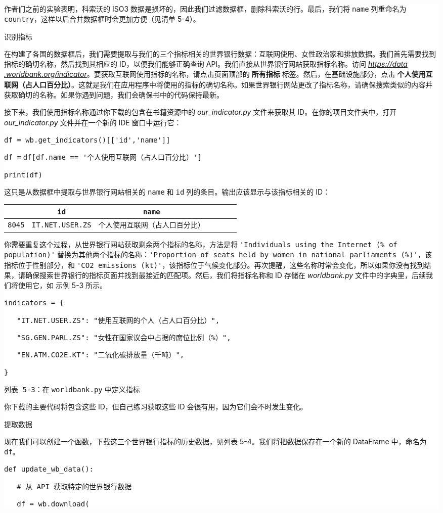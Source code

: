 作者们之前的实验表明，科索沃的 ISO3 数据是损坏的，因此我们过滤数据框，删除科索沃的行。最后，我们将 <samp class="SANS_TheSansMonoCd_W5Regular_11">name</samp> 列重命名为 <samp class="SANS_TheSansMonoCd_W5Regular_11">country</samp>，这样以后合并数据框时会更加方便（见清单 5-4）。

<samp class="SANS_Futura_Std_Bold_Condensed_B_11">识别指标</samp>

在构建了各国的数据框后，我们需要提取与我们的三个指标相关的世界银行数据：互联网使用、女性政治家和排放数据。我们首先需要找到指标的确切名称，然后找到其相应的 ID，以便我们能够正确查询 API。我们直接从世界银行网站获取指标名称。访问 [*https://<wbr>data<wbr>.worldbank<wbr>.org<wbr>/indicator*](https://data.worldbank.org/indicator)。要获取互联网使用指标的名称，请点击页面顶部的 **所有指标** 标签。然后，在基础设施部分，点击 **个人使用互联网（占人口百分比）**。这就是我们在应用程序中将使用的指标的确切名称。如果世界银行网站更改了指标名称，请确保搜索类似的内容并获取确切的名称。如果你遇到问题，我们会确保书中的代码保持最新。

接下来，我们使用指标名称通过你下载的包含在书籍资源中的 *our_indicator.py* 文件来获取其 ID。在你的项目文件夹中，打开 *our_indicator.py* 文件并在一个新的 IDE 窗口中运行它：

<samp class="SANS_TheSansMonoCd_W5Regular_11">df = wb.get_indicators()[['id','name']]</samp>

<samp class="SANS_TheSansMonoCd_W5Regular_11">df =</samp> <samp class="SANS_TheSansMonoCd_W5Regular_11">df[df.name == '个人使用互联网（占人口百分比）']</samp>

<samp class="SANS_TheSansMonoCd_W5Regular_11">print(df)</samp>

这只是从数据框中提取与世界银行网站相关的 <samp class="SANS_TheSansMonoCd_W5Regular_11">name</samp> 和 <samp class="SANS_TheSansMonoCd_W5Regular_11">id</samp> 列的条目。输出应该显示与该指标相关的 ID：

|  | <samp class="SANS_TheSansMonoCd_W5Regular_11">id</samp> | <samp class="SANS_TheSansMonoCd_W5Regular_11">name</samp> |  |  |  |  |
| --- | --- | --- | --- | --- | --- | --- |
| <samp class="SANS_TheSansMonoCd_W5Regular_11">8045</samp> | <samp class="SANS_TheSansMonoCd_W7Bold_B_11">IT.NET.USER.ZS</samp> | <samp class="SANS_TheSansMonoCd_W5Regular_11">个人使用互联网（占人口百分比）</samp> |

你需要重复这个过程，从世界银行网站获取剩余两个指标的名称，方法是将 <samp class="SANS_TheSansMonoCd_W5Regular_11">'Individuals using the Internet (% of population)'</samp> 替换为其他两个指标的名称：<samp class="SANS_TheSansMonoCd_W5Regular_11">'Proportion of seats held by women in national parliaments (%)'</samp>，该指标位于性别部分，和 <samp class="SANS_TheSansMonoCd_W5Regular_11">'CO2 emissions (kt)'</samp>，该指标位于气候变化部分。再次提醒，这些名称时常会变化，所以如果你没有找到结果，请确保搜索世界银行的指标页面并找到最接近的匹配项。然后，我们将指标名称和 ID 存储在 *worldbank.py* 文件中的字典里，后续我们将使用它，如 示例 5-3 所示。

<samp class="SANS_TheSansMonoCd_W5Regular_11">indicators = {</samp>

<samp class="SANS_TheSansMonoCd_W5Regular_11">   "IT.NET.USER.ZS": "使用互联网的个人（占人口百分比）",</samp>

<samp class="SANS_TheSansMonoCd_W5Regular_11">   "SG.GEN.PARL.ZS": "女性在国家议会中占据的席位比例（%）",</samp>

<samp class="SANS_TheSansMonoCd_W5Regular_11">   "EN.ATM.CO2E.KT": "二氧化碳排放量（千吨）",</samp>

<samp class="SANS_TheSansMonoCd_W5Regular_11">}</samp>

<samp class="SANS_Futura_Std_Book_Oblique_I_11">列表 5-3：在</samp> <samp class="SANS_Futura_Std_Book_11">worldbank.py</samp> <samp class="SANS_Futura_Std_Book_Oblique_I_11">中定义指标</samp>

你下载的主要代码将包含这些 ID，但自己练习获取这些 ID 会很有用，因为它们会不时发生变化。

<samp class="SANS_Futura_Std_Bold_Condensed_B_11">提取数据</samp>

现在我们可以创建一个函数，下载这三个世界银行指标的历史数据，见列表 5-4。我们将把数据保存在一个新的 DataFrame 中，命名为<samp class="SANS_TheSansMonoCd_W5Regular_11">df</samp>。

<samp class="SANS_TheSansMonoCd_W5Regular_11">def update_wb_data():</samp>

<samp class="SANS_TheSansMonoCd_W5Regular_11">   # 从 API 获取特定的世界银行数据</samp>

<samp class="SANS_TheSansMonoCd_W5Regular_11">   df = wb.download(</samp>
